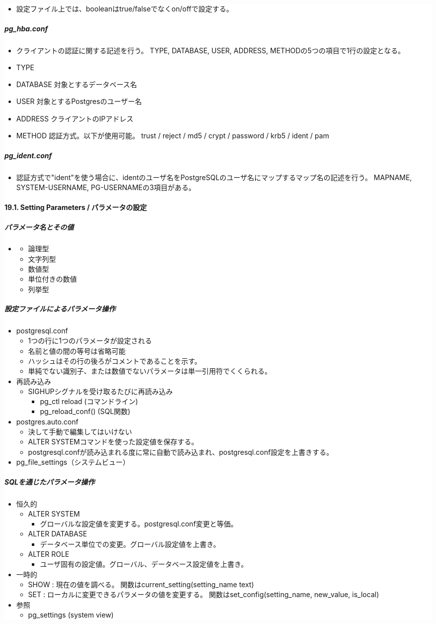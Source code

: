 - 設定ファイル上では、booleanはtrue/falseでなくon/offで設定する。
##### pg_hba.conf
- 
  クライアントの認証に関する記述を行う。
  TYPE, DATABASE, USER, ADDRESS, METHODの5つの項目で1行の設定となる。
  
- TYPE
  
- DATABASE
  対象とするデータベース名

- USER
  対象とするPostgresのユーザー名

- ADDRESS
  クライアントのIPアドレス

- METHOD
  認証方式。以下が使用可能。
    trust / reject / md5 / crypt / password / krb5 / ident / pam
  
##### pg_ident.conf
- 
  認証方式で"ident"を使う場合に、identのユーザ名をPostgreSQLのユーザ名にマップするマップ名の記述を行う。
  MAPNAME, SYSTEM-USERNAME, PG-USERNAMEの3項目がある。

#### 19.1. Setting Parameters / パラメータの設定
##### パラメータ名とその値
- 
  - 論理型
  - 文字列型
  - 数値型
  - 単位付きの数値
  - 列挙型
##### 設定ファイルによるパラメータ操作
- postgresql.conf
  - 1つの行に1つのパラメータが設定される
  - 名前と値の間の等号は省略可能
  - ハッシュはその行の後ろがコメントであることを示す。
  - 単純でない識別子、または数値でないパラメータは単一引用符でくくられる。
- 再読み込み
  - SIGHUPシグナルを受け取るたびに再読み込み
    - pg_ctl reload (コマンドライン)
    - pg_reload_conf() (SQL関数)
- postgres.auto.conf
  - 決して手動で編集してはいけない
  - ALTER SYSTEMコマンドを使った設定値を保存する。
  - postgresql.confが読み込まれる度に常に自動で読み込まれ、postgresql.conf設定を上書きする。
- pg_file_settings（システムビュー）

##### SQLを通じたパラメータ操作
- 恒久的
  - ALTER SYSTEM
    - グローバルな設定値を変更する。postgresql.conf変更と等価。
  - ALTER DATABASE
    - データベース単位での変更。グローバル設定値を上書き。
  - ALTER ROLE
    - ユーザ固有の設定値。グローバル、データベース設定値を上書き。
- 一時的
  - SHOW : 現在の値を調べる。
    関数はcurrent_setting(setting_name text)
  - SET : ローカルに変更できるパラメータの値を変更する。
    関数はset_config(setting_name, new_value, is_local)
- 参照
  - pg_settings (system view)